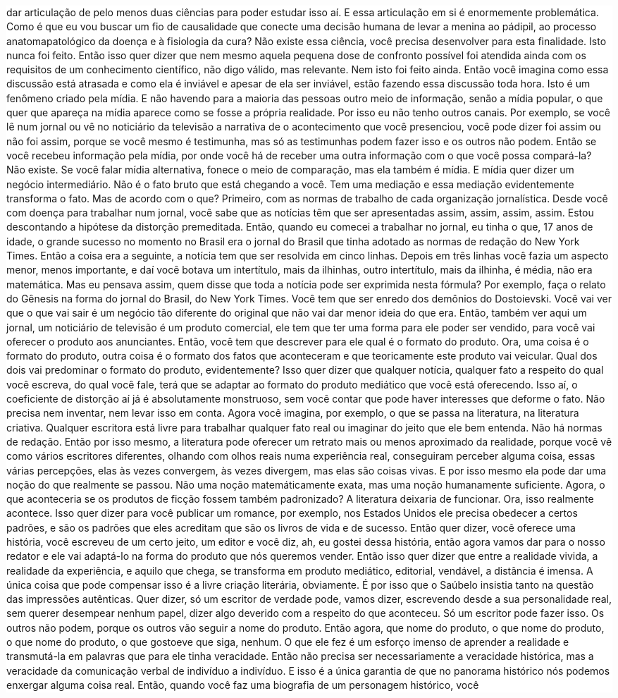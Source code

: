 dar articulação de pelo menos duas ciências para poder estudar isso aí. E essa articulação em si é enormemente problemática. Como é que eu vou buscar um fio de causalidade que conecte uma decisão humana de levar a menina ao pádipil, ao processo anatomapatológico da doença e à fisiologia da cura? Não existe essa ciência, você precisa desenvolver para esta finalidade. Isto nunca foi feito. Então isso quer dizer que nem mesmo aquela pequena dose de confronto possível foi atendida ainda com os requisitos de um conhecimento científico, não digo válido, mas relevante. Nem isto foi feito ainda. Então você imagina como essa discussão está atrasada e como ela é inviável e apesar de ela ser inviável, estão fazendo essa discussão toda hora. Isto é um fenômeno criado pela mídia. E não havendo para a maioria das pessoas outro meio de informação, senão a mídia popular, o que quer que apareça na mídia aparece como se fosse a própria realidade. Por isso eu não tenho outros canais. Por exemplo, se você lê num jornal ou vê no noticiário da televisão a narrativa de o acontecimento que você presenciou, você pode dizer foi assim ou não foi assim, porque se você mesmo é testimunha, mas só as testimunhas podem fazer isso e os outros não podem. Então se você recebeu informação pela mídia, por onde você há de receber uma outra informação com o que você possa compará-la? Não existe. Se você falar mídia alternativa, fonece o meio de comparação, mas ela também é mídia. E mídia quer dizer um negócio intermediário. Não é o fato bruto que está chegando a você. Tem uma mediação e essa mediação evidentemente transforma o fato. Mas de acordo com o que? Primeiro, com as normas de trabalho de cada organização jornalística. Desde você com doença para trabalhar num jornal, você sabe que as notícias têm que ser apresentadas assim, assim, assim, assim. Estou descontando a hipótese da distorção premeditada. Então, quando eu comecei a trabalhar no jornal, eu tinha o que, 17 anos de idade, o grande sucesso no momento no Brasil era o jornal do Brasil que tinha adotado as normas de redação do New York Times. Então a coisa era a seguinte, a notícia tem que ser resolvida em cinco linhas. Depois em três linhas você fazia um aspecto menor, menos importante, e daí você botava um intertítulo, mais da ilhinhas, outro intertítulo, mais da ilhinha, é média, não era matemática. Mas eu pensava assim, quem disse que toda a notícia pode ser exprimida nesta fórmula? Por exemplo, faça o relato do Gênesis na forma do jornal do Brasil, do New York Times. Você tem que ser enredo dos demônios do Dostoievski. Você vai ver que o que vai sair é um negócio tão diferente do original que não vai dar menor ideia do que era. Então, também ver aqui um jornal, um noticiário de televisão é um produto comercial, ele tem que ter uma forma para ele poder ser vendido, para você vai oferecer o produto aos anunciantes. Então, você tem que descrever para ele qual é o formato do produto. Ora, uma coisa é o formato do produto, outra coisa é o formato dos fatos que aconteceram e que teoricamente este produto vai veicular. Qual dos dois vai predominar o formato do produto, evidentemente? Isso quer dizer que qualquer notícia, qualquer fato a respeito do qual você escreva, do qual você fale, terá que se adaptar ao formato do produto mediático que você está oferecendo. Isso aí, o coeficiente de distorção aí já é absolutamente monstruoso, sem você contar que pode haver interesses que deforme o fato. Não precisa nem inventar, nem levar isso em conta. Agora você imagina, por exemplo, o que se passa na literatura, na literatura criativa. Qualquer escritora está livre para trabalhar qualquer fato real ou imaginar do jeito que ele bem entenda. Não há normas de redação. Então por isso mesmo, a literatura pode oferecer um retrato mais ou menos aproximado da realidade, porque você vê como vários escritores diferentes, olhando com olhos reais numa experiência real, conseguiram perceber alguma coisa, essas várias percepções, elas às vezes convergem, às vezes divergem, mas elas são coisas vivas. E por isso mesmo ela pode dar uma noção do que realmente se passou. Não uma noção matemáticamente exata, mas uma noção humanamente suficiente. Agora, o que aconteceria se os produtos de ficção fossem também padronizado? A literatura deixaria de funcionar. Ora, isso realmente acontece. Isso quer dizer para você publicar um romance, por exemplo, nos Estados Unidos ele precisa obedecer a certos padrões, e são os padrões que eles acreditam que são os livros de vida e de sucesso. Então quer dizer, você oferece uma história, você escreveu de um certo jeito, um editor e você diz, ah, eu gostei dessa história, então agora vamos dar para o nosso redator e ele vai adaptá-lo na forma do produto que nós queremos vender. Então isso quer dizer que entre a realidade vivida, a realidade da experiência, e aquilo que chega, se transforma em produto mediático, editorial, vendável, a distância é imensa. A única coisa que pode compensar isso é a livre criação literária, obviamente. É por isso que o Saúbelo insistia tanto na questão das impressões autênticas. Quer dizer, só um escritor de verdade pode, vamos dizer, escrevendo desde a sua personalidade real, sem querer desempear nenhum papel, dizer algo deverido com a respeito do que aconteceu. Só um escritor pode fazer isso. Os outros não podem, porque os outros vão seguir a nome do produto. Então agora, que nome do produto, o que nome do produto, o que nome do produto, o que gostoeve que siga, nenhum. O que ele fez é um esforço imenso de aprender a realidade e transmutá-la em palavras que para ele tinha veracidade. Então não precisa ser necessariamente a veracidade histórica, mas a veracidade da comunicação verbal de indivíduo a indivíduo. E isso é a única garantia de que no panorama histórico nós podemos enxergar alguma coisa real. Então, quando você faz uma biografia de um personagem histórico, você